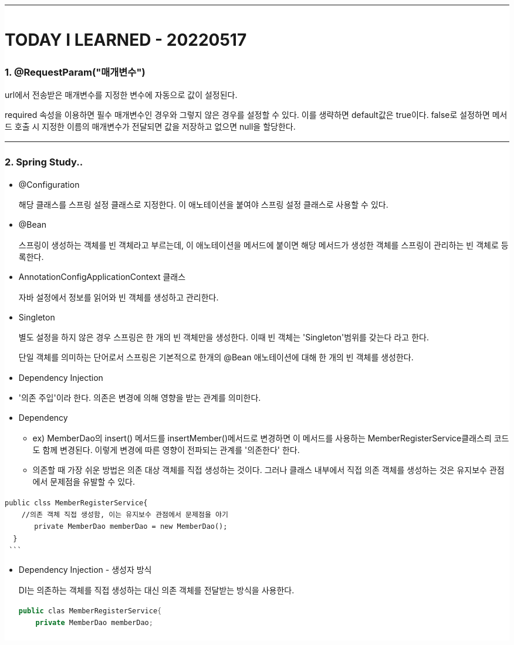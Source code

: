 ***

# TODAY I LEARNED - 20220517

### 1. @RequestParam("매개변수")

url에서 전송받은 매개변수를 지정한 변수에 자동으로 값이 설정된다.

required 속성을 이용하면 필수 매개변수인 경우와 그렇지 않은 경우를 설정할 수 있다. 이를 생략하면 default값은 true이다. false로 설정하면 메서드 호출 시 지정한 이름의 매개변수가 전달되면 값을 저장하고 없으면 null을 할당한다.

***

### 2. Spring Study..

*   @Configuration

    해당 클래스를 스프링 설정 클래스로 지정한다. 이 애노테이션을 붙여야 스프링 설정 클래스로 사용할 수 있다.

*   @Bean

    스프링이 생성하는 객체를 빈 객체라고 부르는데, 이 애노테이션을 메서드에 붙이면 해당 메서드가 생성한 객체를 스프링이 관리하는 빈 객체로 등록한다.

*   AnnotationConfigApplicationContext 클래스

    자바 설정에서 정보를 읽어와 빈 객체를 생성하고 관리한다.

*   Singleton

    별도 설정을 하지 않은 경우 스프링은 한 개의 빈 객체만을 생성한다. 이때 빈 객체는 'Singleton'범위를 갖는다 라고 한다.

    단일 객체를 의미하는 단어로서 스프링은 기본적으로 한개의 @Bean 애노테이션에 대해 한 개의 빈 객체를 생성한다.

*   Dependency Injection

   *   '의존 주입'이라 한다. 의존은 변경에 의해 영향을 받는 관계를 의미한다.

   *   Dependency

       *   ex) MemberDao의 insert() 메서드를 insertMember()메서드로 변경하면 이 메서드를 사용하는 MemberRegisterService클래스릐 코드도 함께 변경된다. 이렇게 변경에 따른 영향이 전파되는 관계를 '의존한다' 한다.

       *   의존할 때 가장 쉬운 방법은 의존 대상 객체를 직접 생성하는 것이다. 그러나 클래스 내부에서 직접 의존 객체를 생성하는 것은 유지보수 관점에서 문제점을 유발할 수 있다.

       ```java
   	public clss MemberRegisterService{
       	//의존 객체 직접 생성함, 이는 유지보수 관점에서 문제점을 야기
           private MemberDao memberDao = new MemberDao();
      }
     ```
     
   *   Dependency Injection - 생성자 방식

       DI는 의존하는 객체를 직접 생성하는 대신 의존 객체를 전달받는 방식을 사용한다.

       ```java
       public clas MemberRegisterService{
           private MemberDao memberDao;
           